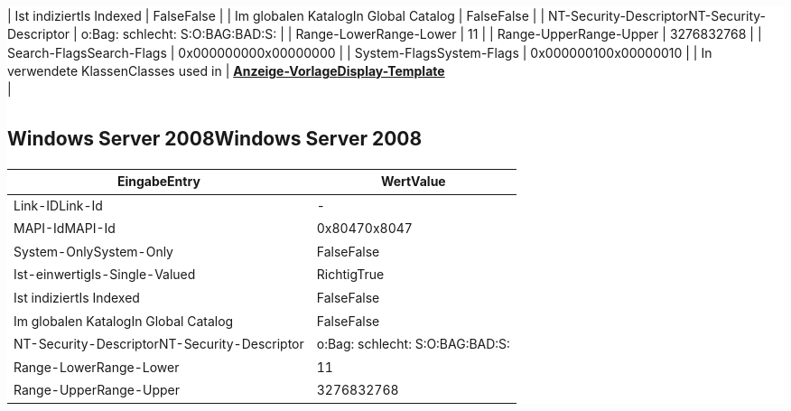 | <span data-ttu-id="8ae1b-191">Ist indiziert</span><span class="sxs-lookup"><span data-stu-id="8ae1b-191">Is Indexed</span></span>             | <span data-ttu-id="8ae1b-192">False</span><span class="sxs-lookup"><span data-stu-id="8ae1b-192">False</span></span>                                                    |
| <span data-ttu-id="8ae1b-193">Im globalen Katalog</span><span class="sxs-lookup"><span data-stu-id="8ae1b-193">In Global Catalog</span></span>      | <span data-ttu-id="8ae1b-194">False</span><span class="sxs-lookup"><span data-stu-id="8ae1b-194">False</span></span>                                                    |
| <span data-ttu-id="8ae1b-195">NT-Security-Descriptor</span><span class="sxs-lookup"><span data-stu-id="8ae1b-195">NT-Security-Descriptor</span></span> | <span data-ttu-id="8ae1b-196">o:Bag: schlecht: S:</span><span class="sxs-lookup"><span data-stu-id="8ae1b-196">O:BAG:BAD:S:</span></span>                                             |
| <span data-ttu-id="8ae1b-197">Range-Lower</span><span class="sxs-lookup"><span data-stu-id="8ae1b-197">Range-Lower</span></span>            | <span data-ttu-id="8ae1b-198">1</span><span class="sxs-lookup"><span data-stu-id="8ae1b-198">1</span></span>                                                        |
| <span data-ttu-id="8ae1b-199">Range-Upper</span><span class="sxs-lookup"><span data-stu-id="8ae1b-199">Range-Upper</span></span>            | <span data-ttu-id="8ae1b-200">32768</span><span class="sxs-lookup"><span data-stu-id="8ae1b-200">32768</span></span>                                                    |
| <span data-ttu-id="8ae1b-201">Search-Flags</span><span class="sxs-lookup"><span data-stu-id="8ae1b-201">Search-Flags</span></span>           | <span data-ttu-id="8ae1b-202">0x00000000</span><span class="sxs-lookup"><span data-stu-id="8ae1b-202">0x00000000</span></span>                                               |
| <span data-ttu-id="8ae1b-203">System-Flags</span><span class="sxs-lookup"><span data-stu-id="8ae1b-203">System-Flags</span></span>           | <span data-ttu-id="8ae1b-204">0x00000010</span><span class="sxs-lookup"><span data-stu-id="8ae1b-204">0x00000010</span></span>                                               |
| <span data-ttu-id="8ae1b-205">In verwendete Klassen</span><span class="sxs-lookup"><span data-stu-id="8ae1b-205">Classes used in</span></span>        | [<span data-ttu-id="8ae1b-206">**Anzeige-Vorlage**</span><span class="sxs-lookup"><span data-stu-id="8ae1b-206">**Display-Template**</span></span>](c-displaytemplate.md)<br/> |



## <a name="windows-server-2008"></a><span data-ttu-id="8ae1b-207">Windows Server 2008</span><span class="sxs-lookup"><span data-stu-id="8ae1b-207">Windows Server 2008</span></span>



| <span data-ttu-id="8ae1b-208">Eingabe</span><span class="sxs-lookup"><span data-stu-id="8ae1b-208">Entry</span></span> | <span data-ttu-id="8ae1b-209">Wert</span><span class="sxs-lookup"><span data-stu-id="8ae1b-209">Value</span></span> |
|------------------------|----------------------------------------------------------|
| <span data-ttu-id="8ae1b-210">Link-ID</span><span class="sxs-lookup"><span data-stu-id="8ae1b-210">Link-Id</span></span>                | \-                                                       |
| <span data-ttu-id="8ae1b-211">MAPI-Id</span><span class="sxs-lookup"><span data-stu-id="8ae1b-211">MAPI-Id</span></span>                | <span data-ttu-id="8ae1b-212">0x8047</span><span class="sxs-lookup"><span data-stu-id="8ae1b-212">0x8047</span></span>                                                   |
| <span data-ttu-id="8ae1b-213">System-Only</span><span class="sxs-lookup"><span data-stu-id="8ae1b-213">System-Only</span></span>            | <span data-ttu-id="8ae1b-214">False</span><span class="sxs-lookup"><span data-stu-id="8ae1b-214">False</span></span>                                                    |
| <span data-ttu-id="8ae1b-215">Ist-einwertig</span><span class="sxs-lookup"><span data-stu-id="8ae1b-215">Is-Single-Valued</span></span>       | <span data-ttu-id="8ae1b-216">Richtig</span><span class="sxs-lookup"><span data-stu-id="8ae1b-216">True</span></span>                                                     |
| <span data-ttu-id="8ae1b-217">Ist indiziert</span><span class="sxs-lookup"><span data-stu-id="8ae1b-217">Is Indexed</span></span>             | <span data-ttu-id="8ae1b-218">False</span><span class="sxs-lookup"><span data-stu-id="8ae1b-218">False</span></span>                                                    |
| <span data-ttu-id="8ae1b-219">Im globalen Katalog</span><span class="sxs-lookup"><span data-stu-id="8ae1b-219">In Global Catalog</span></span>      | <span data-ttu-id="8ae1b-220">False</span><span class="sxs-lookup"><span data-stu-id="8ae1b-220">False</span></span>                                                    |
| <span data-ttu-id="8ae1b-221">NT-Security-Descriptor</span><span class="sxs-lookup"><span data-stu-id="8ae1b-221">NT-Security-Descriptor</span></span> | <span data-ttu-id="8ae1b-222">o:Bag: schlecht: S:</span><span class="sxs-lookup"><span data-stu-id="8ae1b-222">O:BAG:BAD:S:</span></span>                                             |
| <span data-ttu-id="8ae1b-223">Range-Lower</span><span class="sxs-lookup"><span data-stu-id="8ae1b-223">Range-Lower</span></span>            | <span data-ttu-id="8ae1b-224">1</span><span class="sxs-lookup"><span data-stu-id="8ae1b-224">1</span></span>                                                        |
| <span data-ttu-id="8ae1b-225">Range-Upper</span><span class="sxs-lookup"><span data-stu-id="8ae1b-225">Range-Upper</span></span>            | <span data-ttu-id="8ae1b-226">32768</span><span class="sxs-lookup"><span data-stu-id="8ae1b-226">32768</span></span>                                                    |